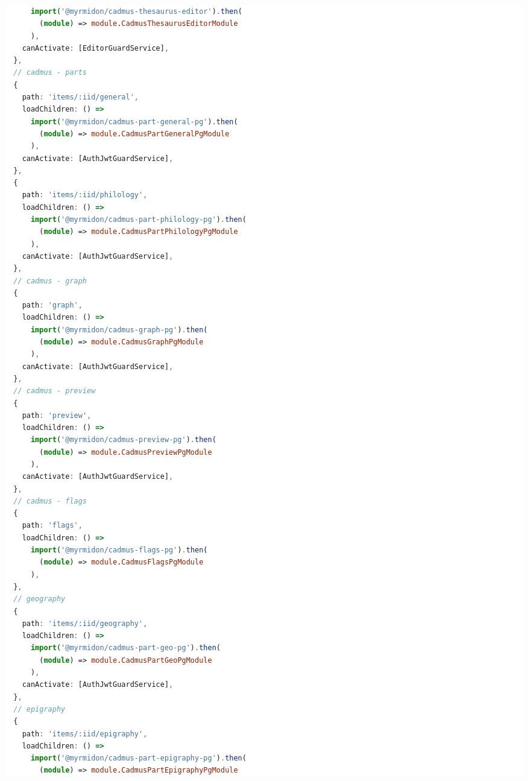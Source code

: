 ```ts
      import('@myrmidon/cadmus-thesaurus-editor').then(
        (module) => module.CadmusThesaurusEditorModule
      ),
    canActivate: [EditorGuardService],
  },
  // cadmus - parts
  {
    path: 'items/:iid/general',
    loadChildren: () =>
      import('@myrmidon/cadmus-part-general-pg').then(
        (module) => module.CadmusPartGeneralPgModule
      ),
    canActivate: [AuthJwtGuardService],
  },
  {
    path: 'items/:iid/philology',
    loadChildren: () =>
      import('@myrmidon/cadmus-part-philology-pg').then(
        (module) => module.CadmusPartPhilologyPgModule
      ),
    canActivate: [AuthJwtGuardService],
  },
  // cadmus - graph
  {
    path: 'graph',
    loadChildren: () =>
      import('@myrmidon/cadmus-graph-pg').then(
        (module) => module.CadmusGraphPgModule
      ),
    canActivate: [AuthJwtGuardService],
  },
  // cadmus - preview
  {
    path: 'preview',
    loadChildren: () =>
      import('@myrmidon/cadmus-preview-pg').then(
        (module) => module.CadmusPreviewPgModule
      ),
    canActivate: [AuthJwtGuardService],
  },
  // cadmus - flags
  {
    path: 'flags',
    loadChildren: () =>
      import('@myrmidon/cadmus-flags-pg').then(
        (module) => module.CadmusFlagsPgModule
      ),
  },
  // geography
  {
    path: 'items/:iid/geography',
    loadChildren: () =>
      import('@myrmidon/cadmus-part-geo-pg').then(
        (module) => module.CadmusPartGeoPgModule
      ),
    canActivate: [AuthJwtGuardService],
  },
  // epigraphy
  {
    path: 'items/:iid/epigraphy',
    loadChildren: () =>
      import('@myrmidon/cadmus-part-epigraphy-pg').then(
        (module) => module.CadmusPartEpigraphyPgModule
```

  [EXT_BIBLIOGRAPHY_PART_TYPEID]: {